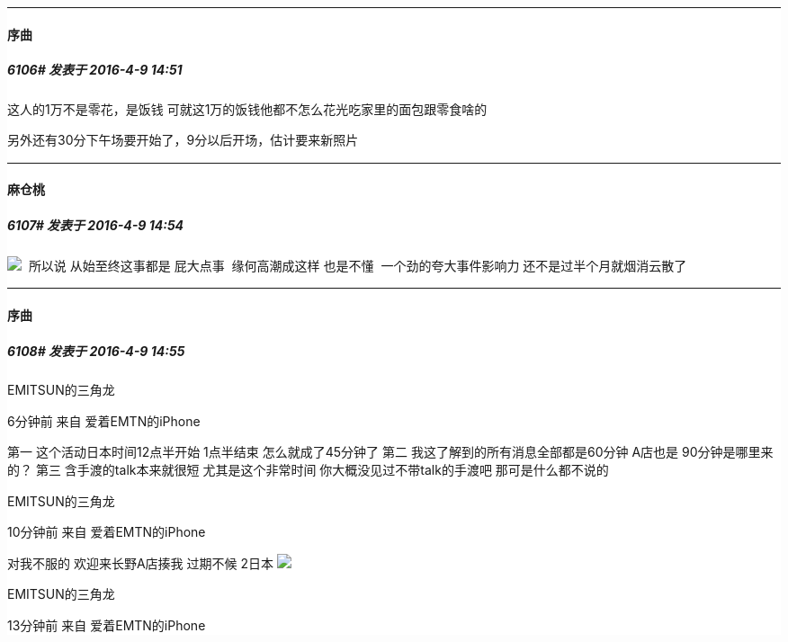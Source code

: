 





*****

####  序曲  
##### 6106#       发表于 2016-4-9 14:51




这人的1万不是零花，是饭钱 可就这1万的饭钱他都不怎么花光吃家里的面包跟零食啥的

另外还有30分下午场要开始了，9分以后开场，估计要来新照片







*****

####  麻仓桃  
##### 6107#       发表于 2016-4-9 14:54



<img src="https://static.saraba1st.com/image/smiley/carton/172.jpg" referrerpolicy="no-referrer">  所以说 从始至终这事都是 屁大点事  缘何高潮成这样 也是不懂  一个劲的夸大事件影响力 还不是过半个月就烟消云散了







*****

####  序曲  
##### 6108#       发表于 2016-4-9 14:55




EMITSUN的三角龙 

6分钟前 来自 爱着EMTN的iPhone

第一 这个活动日本时间12点半开始 1点半结束 怎么就成了45分钟了 第二 我这了解到的所有消息全部都是60分钟 A店也是 90分钟是哪里来的？ 第三 含手渡的talk本来就很短 尤其是这个非常时间 你大概没见过不带talk的手渡吧 那可是什么都不说的 


EMITSUN的三角龙 

10分钟前 来自 爱着EMTN的iPhone

对我不服的 欢迎来长野A店揍我 过期不候 2日本
<img src="http://ww1.sinaimg.cn/mw690/7445d818jw1f2qg4hcdbjj20qo0qodkx.jpg" referrerpolicy="no-referrer">


EMITSUN的三角龙 

13分钟前 来自 爱着EMTN的iPhone
